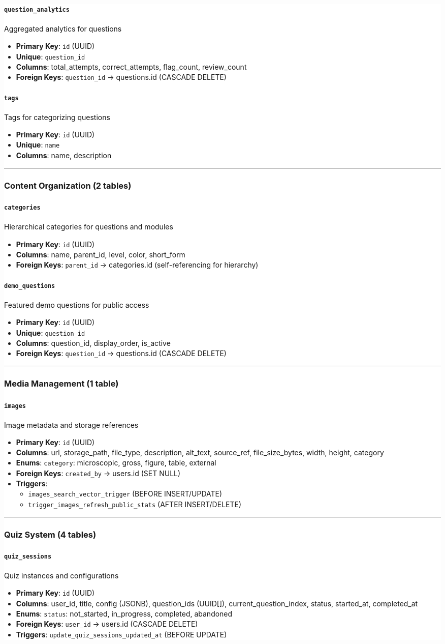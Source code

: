 #### `question_analytics`
Aggregated analytics for questions
- **Primary Key**: `id` (UUID)
- **Unique**: `question_id`
- **Columns**: total_attempts, correct_attempts, flag_count, review_count
- **Foreign Keys**: `question_id` → questions.id (CASCADE DELETE)

#### `tags`
Tags for categorizing questions
- **Primary Key**: `id` (UUID)
- **Unique**: `name`
- **Columns**: name, description

---

### Content Organization (2 tables)

#### `categories`
Hierarchical categories for questions and modules
- **Primary Key**: `id` (UUID)
- **Columns**: name, parent_id, level, color, short_form
- **Foreign Keys**: `parent_id` → categories.id (self-referencing for hierarchy)

#### `demo_questions`
Featured demo questions for public access
- **Primary Key**: `id` (UUID)
- **Unique**: `question_id`
- **Columns**: question_id, display_order, is_active
- **Foreign Keys**: `question_id` → questions.id (CASCADE DELETE)

---

### Media Management (1 table)

#### `images`
Image metadata and storage references
- **Primary Key**: `id` (UUID)
- **Columns**: url, storage_path, file_type, description, alt_text, source_ref, file_size_bytes, width, height, category
- **Enums**: `category`: microscopic, gross, figure, table, external
- **Foreign Keys**: `created_by` → users.id (SET NULL)
- **Triggers**: 
  - `images_search_vector_trigger` (BEFORE INSERT/UPDATE)
  - `trigger_images_refresh_public_stats` (AFTER INSERT/DELETE)

---

### Quiz System (4 tables)

#### `quiz_sessions`
Quiz instances and configurations
- **Primary Key**: `id` (UUID)
- **Columns**: user_id, title, config (JSONB), question_ids (UUID[]), current_question_index, status, started_at, completed_at
- **Enums**: `status`: not_started, in_progress, completed, abandoned
- **Foreign Keys**: `user_id` → users.id (CASCADE DELETE)
- **Triggers**: `update_quiz_sessions_updated_at` (BEFORE UPDATE)
